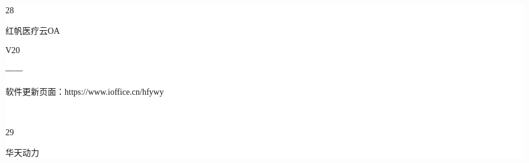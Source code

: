 <tr height="19" style="outline: 0px;height: 19px;"><td rowspan="2" height="38" align="left" valign="middle" width="44" style="outline: 0px;word-break: break-all;hyphens: auto;border-color: rgb(242, 242, 242);"><p style="outline: 0px;line-height: normal;"><span style="outline: 0px;font-size: 14px;font-family: 微软雅黑, &#34;Microsoft YaHei&#34;;">28</span></p></td><td align="left" valign="middle" width="219" style="outline: 0px;word-break: break-all;hyphens: auto;border-color: rgb(242, 242, 242);"><p style="outline: 0px;line-height: normal;"><span style="outline: 0px;font-size: 14px;font-family: 微软雅黑, &#34;Microsoft YaHei&#34;;">红帆医疗云OA</span></p></td><td align="left" valign="middle" width="165" style="outline: 0px;word-break: break-all;hyphens: auto;border-color: rgb(242, 242, 242);"><p style="outline: 0px;line-height: normal;"><span style="outline: 0px;font-size: 14px;font-family: 微软雅黑, &#34;Microsoft YaHei&#34;;">V20</span></p></td><td colspan="1" rowspan="1" valign="null" width="109.33333333333333" style="outline: 0px;word-break: break-all;hyphens: auto;border-color: rgb(242, 242, 242);"><span style="outline: 0px;font-family: 微软雅黑, &#34;Microsoft YaHei&#34;;font-size: 14px;letter-spacing: 0.544px;">——</span></td></tr><tr height="19" style="outline: 0px;height: 19px;"><td colspan="3" height="19" align="left" valign="middle" rowspan="1" style="outline: 0px;word-break: break-all;hyphens: auto;border-color: rgb(242, 242, 242);"><p style="outline: 0px;line-height: normal;"><span style="outline: 0px;font-size: 14px;font-family: 微软雅黑, &#34;Microsoft YaHei&#34;;">软件更新页面：https://www.ioffice.cn/hfywy</span></p></td></tr><tr height="19" style="outline: 0px;height: 19px;"><td colspan="4" height="19" align="left" valign="middle" rowspan="1" style="outline: 0px;word-break: break-all;hyphens: auto;border-color: rgb(242, 242, 242);"><br/></td></tr><tr height="19" style="outline: 0px;height: 19px;"><td rowspan="2" height="38" align="left" valign="middle" width="44" style="outline: 0px;word-break: break-all;hyphens: auto;border-color: rgb(242, 242, 242);"><p style="outline: 0px;line-height: normal;"><span style="outline: 0px;font-size: 14px;font-family: 微软雅黑, &#34;Microsoft YaHei&#34;;">29</span></p></td><td align="left" valign="middle" width="219" style="outline: 0px;word-break: break-all;hyphens: auto;border-color: rgb(242, 242, 242);"><p style="outline: 0px;line-height: normal;"><span style="outline: 0px;font-size: 14px;font-family: 微软雅黑, &#34;Microsoft YaHei&#34;;">华天动力